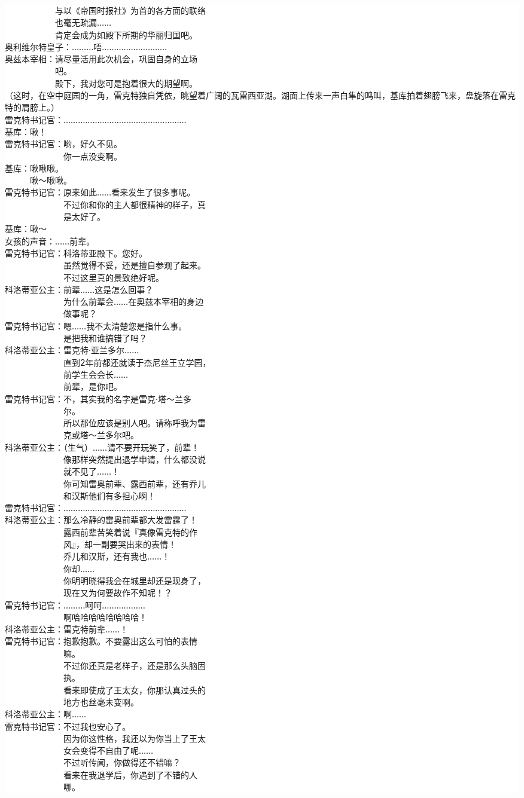 　　　　　　与以《帝国时报社》为首的各方面的联络  
　　　　　　也毫无疏漏……  
　　　　　　肯定会成为如殿下所期的华丽归国吧。  
奥利维尔特皇子：………唔………………………  
奥兹本宰相：请尽量活用此次机会，巩固自身的立场  
　　　　　　吧。  
　　　　　　殿下，我对您可是抱着很大的期望啊。  
（这时，在空中庭园的一角，雷克特独自凭依，眺望着广阔的瓦雷西亚湖。湖面上传来一声白隼的鸣叫，基库拍着翅膀飞来，盘旋落在雷克特的肩膀上。）  
雷克特书记官：……………………………………………  
基库：啾！  
雷克特书记官：哟，好久不见。  
　　　　　　　你一点没变啊。  
基库：啾啾啾。  
　　　啾～啾啾。  
雷克特书记官：原来如此……看来发生了很多事呢。  
　　　　　　　不过你和你的主人都很精神的样子，真  
　　　　　　　是太好了。  
基库：啾～  
女孩的声音：……前辈。  
雷克特书记官：科洛蒂亚殿下。您好。  
　　　　　　　虽然觉得不妥，还是擅自参观了起来。  
　　　　　　　不过这里真的景致绝好呢。  
科洛蒂亚公主：前辈……这是怎么回事？  
　　　　　　　为什么前辈会……在奥兹本宰相的身边  
　　　　　　　做事呢？  
雷克特书记官：嗯……我不太清楚您是指什么事。  
　　　　　　　是把我和谁搞错了吗？  
科洛蒂亚公主：雷克特·亚兰多尔……  
　　　　　　　直到2年前都还就读于杰尼丝王立学园，  
　　　　　　　前学生会会长……  
　　　　　　　前辈，是你吧。  
雷克特书记官：不，其实我的名字是雷克·塔～兰多  
　　　　　　　尔。  
　　　　　　　所以那位应该是别人吧。请称呼我为雷  
　　　　　　　克或塔～兰多尔吧。  
科洛蒂亚公主：（生气）……请不要开玩笑了，前辈！  
　　　　　　　像那样突然提出退学申请，什么都没说  
　　　　　　　就不见了……！  
　　　　　　　你可知雷奥前辈、露西前辈，还有乔儿  
　　　　　　　和汉斯他们有多担心啊！  
雷克特书记官：……………………………………………  
科洛蒂亚公主：那么冷静的雷奥前辈都大发雷霆了！  
　　　　　　　露西前辈苦笑着说『真像雷克特的作  
　　　　　　　风』，却一副要哭出来的表情！  
　　　　　　　乔儿和汉斯，还有我也……！  
　　　　　　　你却……  
　　　　　　　你明明晓得我会在城里却还是现身了，  
　　　　　　　现在又为何要故作不知呢！？  
雷克特书记官：………呵呵………………  
　　　　　　　啊哈哈哈哈哈哈哈哈！  
科洛蒂亚公主：雷克特前辈……！  
雷克特书记官：抱歉抱歉。不要露出这么可怕的表情  
　　　　　　　嘛。  
　　　　　　　不过你还真是老样子，还是那么头脑固  
　　　　　　　执。  
　　　　　　　看来即使成了王太女，你那认真过头的  
　　　　　　　地方也丝毫未变啊。  
科洛蒂亚公主：啊……  
雷克特书记官：不过我也安心了。  
　　　　　　　因为你这性格，我还以为你当上了王太  
　　　　　　　女会变得不自由了呢……  
　　　　　　　不过听传闻，你做得还不错嘛？  
　　　　　　　看来在我退学后，你遇到了不错的人  
　　　　　　　哪。  